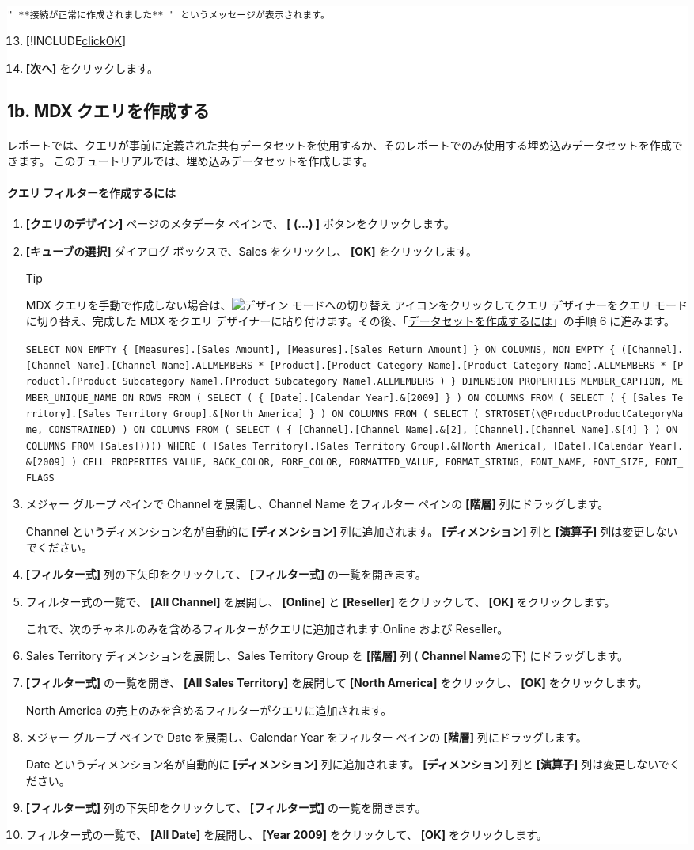     " **接続が正常に作成されました** " というメッセージが表示されます。  
  
13. [!INCLUDE[clickOK](../includes/clickok-md.md)]  
  
14. **[次へ]** をクリックします。  
  
## <a name="1b-create-an-mdx-query"></a><a name="DMDXQuery"></a>1b. MDX クエリを作成する  
レポートでは、クエリが事前に定義された共有データセットを使用するか、そのレポートでのみ使用する埋め込みデータセットを作成できます。 このチュートリアルでは、埋め込みデータセットを作成します。  
  
#### <a name="to-create-query-filters"></a>クエリ フィルターを作成するには  
  
1.  **[クエリのデザイン]** ページのメタデータ ペインで、 **[ (...) ]** ボタンをクリックします。  
  
2.  **[キューブの選択]** ダイアログ ボックスで、Sales をクリックし、 **[OK]** をクリックします。  
  
    > [!TIP]  
    > MDX クエリを手動で作成しない場合は、![デザイン モードへの切り替え](../reporting-services/media/rsqdicon-designmode.gif "デザイン モードに切り替える") アイコンをクリックしてクエリ デザイナーをクエリ モードに切り替え、完成した MDX をクエリ デザイナーに貼り付けます。その後、「[データセットを作成するには](#DSkip)」の手順 6 に進みます。  
  
    ```  
    SELECT NON EMPTY { [Measures].[Sales Amount], [Measures].[Sales Return Amount] } ON COLUMNS, NON EMPTY { ([Channel].[Channel Name].[Channel Name].ALLMEMBERS * [Product].[Product Category Name].[Product Category Name].ALLMEMBERS * [Product].[Product Subcategory Name].[Product Subcategory Name].ALLMEMBERS ) } DIMENSION PROPERTIES MEMBER_CAPTION, MEMBER_UNIQUE_NAME ON ROWS FROM ( SELECT ( { [Date].[Calendar Year].&[2009] } ) ON COLUMNS FROM ( SELECT ( { [Sales Territory].[Sales Territory Group].&[North America] } ) ON COLUMNS FROM ( SELECT ( STRTOSET(\@ProductProductCategoryName, CONSTRAINED) ) ON COLUMNS FROM ( SELECT ( { [Channel].[Channel Name].&[2], [Channel].[Channel Name].&[4] } ) ON COLUMNS FROM [Sales])))) WHERE ( [Sales Territory].[Sales Territory Group].&[North America], [Date].[Calendar Year].&[2009] ) CELL PROPERTIES VALUE, BACK_COLOR, FORE_COLOR, FORMATTED_VALUE, FORMAT_STRING, FONT_NAME, FONT_SIZE, FONT_FLAGS  
    ```  
  
3.  メジャー グループ ペインで Channel を展開し、Channel Name をフィルター ペインの **[階層]** 列にドラッグします。  
  
    Channel というディメンション名が自動的に **[ディメンション]** 列に追加されます。 **[ディメンション]** 列と **[演算子]** 列は変更しないでください。  
  
4.  **[フィルター式]** 列の下矢印をクリックして、 **[フィルター式]** の一覧を開きます。  
  
5.  フィルター式の一覧で、 **[All Channel]** を展開し、 **[Online]** と **[Reseller]** をクリックして、 **[OK]** をクリックします。  
  
    これで、次のチャネルのみを含めるフィルターがクエリに追加されます:Online および Reseller。  
  
6.  Sales Territory ディメンションを展開し、Sales Territory Group を **[階層]** 列 ( **Channel Name**の下) にドラッグします。  
  
7.  **[フィルター式]** の一覧を開き、 **[All Sales Territory]** を展開して **[North America]** をクリックし、 **[OK]** をクリックします。  
  
    North America の売上のみを含めるフィルターがクエリに追加されます。  
  
8.  メジャー グループ ペインで Date を展開し、Calendar Year をフィルター ペインの **[階層]** 列にドラッグします。  
  
    Date というディメンション名が自動的に **[ディメンション]** 列に追加されます。 **[ディメンション]** 列と **[演算子]** 列は変更しないでください。  
  
9. **[フィルター式]** 列の下矢印をクリックして、 **[フィルター式]** の一覧を開きます。  
  
10. フィルター式の一覧で、 **[All Date]** を展開し、 **[Year 2009]** をクリックして、 **[OK]** をクリックします。  
  
